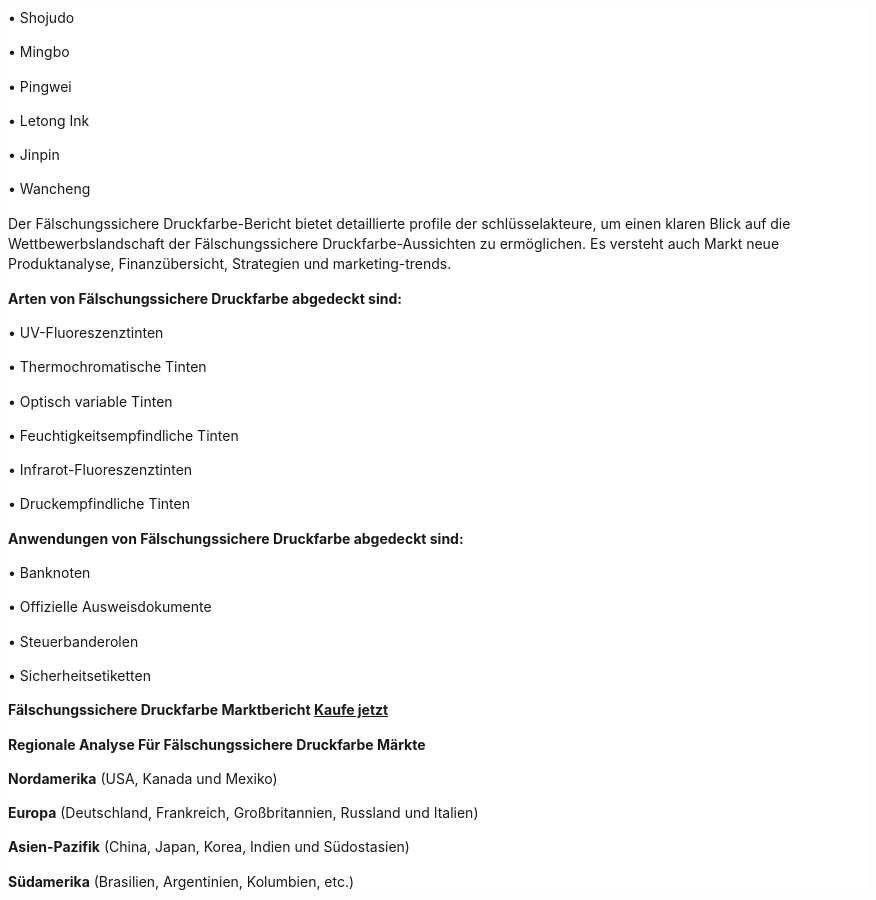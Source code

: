 • Shojudo

• Mingbo

• Pingwei

• Letong Ink

• Jinpin

• Wancheng

Der Fälschungssichere Druckfarbe-Bericht bietet detaillierte profile der schlüsselakteure, um einen klaren Blick auf die Wettbewerbslandschaft der Fälschungssichere Druckfarbe-Aussichten zu ermöglichen. Es versteht auch Markt neue Produktanalyse, Finanzübersicht, Strategien und marketing-trends.



<strong>Arten von Fälschungssichere Druckfarbe abgedeckt sind:</strong>

• UV-Fluoreszenztinten

• Thermochromatische Tinten

• Optisch variable Tinten

• Feuchtigkeitsempfindliche Tinten

• Infrarot-Fluoreszenztinten

• Druckempfindliche Tinten



<strong>Anwendungen von Fälschungssichere Druckfarbe abgedeckt sind:</strong>

• Banknoten

• Offizielle Ausweisdokumente

• Steuerbanderolen

• Sicherheitsetiketten



<strong>Fälschungssichere Druckfarbe Marktbericht <a href=https://www.marketresearchupdate.com/buynow/388963>Kaufe jetzt</a></strong>



<strong>Regionale Analyse Für Fälschungssichere Druckfarbe Märkte</strong>



<strong>Nordamerika</strong> (USA, Kanada und Mexiko)



<strong>Europa</strong> (Deutschland, Frankreich, Großbritannien, Russland und Italien)



<strong>Asien-Pazifik</strong> (China, Japan, Korea, Indien und Südostasien)



<strong>Südamerika</strong> (Brasilien, Argentinien, Kolumbien, etc.)

